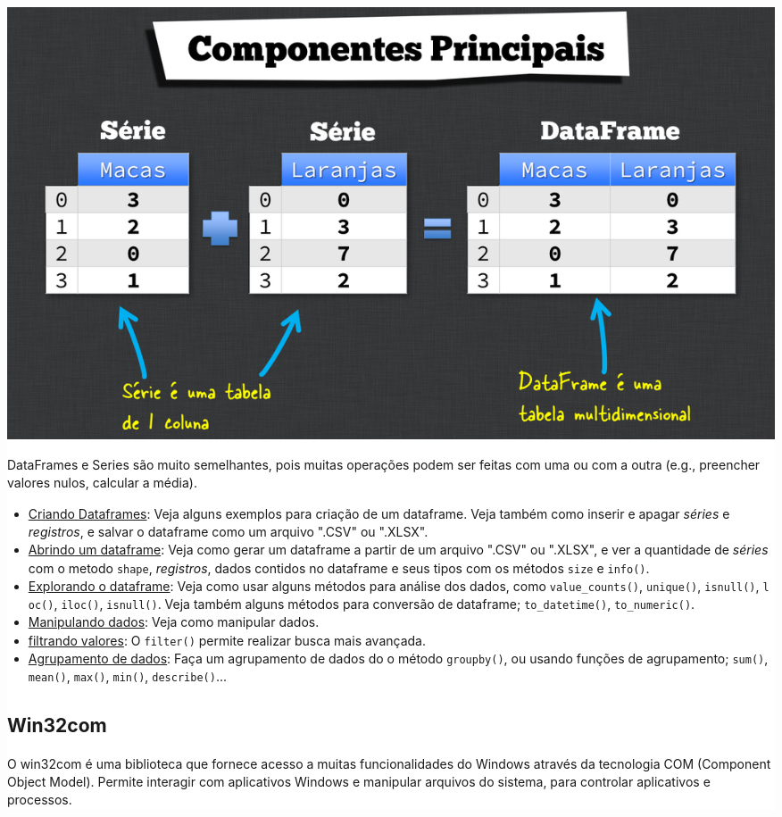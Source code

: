 ![pandas](https://github.com/marcospontoexe/Python/blob/main/Pandas/imagens/pandas-componentes-principais.png)

DataFrames e Series são muito semelhantes, pois muitas operações podem ser feitas com uma ou com a outra (e.g., preencher valores nulos, calcular a média).

* [Criando Dataframes](https://github.com/marcospontoexe/Python/tree/main/Pandas/01-gerando%20arquivos): Veja alguns exemplos para criação de um dataframe. Veja também como inserir e apagar *séries* e *registros*, e salvar o dataframe como um arquivo ".CSV" ou ".XLSX".
* [Abrindo um dataframe](https://github.com/marcospontoexe/Python/tree/main/Pandas/02-abrir_arquivos): Veja como gerar um dataframe a partir de um arquivo ".CSV" ou ".XLSX", e ver a quantidade de *séries* com o metodo `shape`, *registros*, dados contidos no dataframe e seus tipos com os métodos `size` e `info()`. 
* [Explorando o dataframe](https://github.com/marcospontoexe/Python/tree/main/Pandas/03-explorando%20o%20arquivo): Veja como usar alguns métodos para análise dos dados, como `value_counts()`, `unique()`, `isnull()`, `loc()`, `iloc()`, `isnull()`. Veja também alguns métodos para conversão de dataframe; `to_datetime()`, `to_numeric()`.
* [Manipulando dados](https://github.com/marcospontoexe/Python/tree/main/Pandas/04-manipulando%20valores): Veja como manipular dados.
* [filtrando valores](https://github.com/marcospontoexe/Python/tree/main/Pandas/05-filtrando%20valores): O `filter()` permite realizar busca mais avançada.
* [Agrupamento de dados](https://github.com/marcospontoexe/Python/tree/main/Pandas/06-agrupamento): Faça um agrupamento de dados do o método `groupby()`, ou usando funções de agrupamento; `sum()`, `mean()`, `max()`, `min()`, `describe()`...

## Win32com
O win32com é uma biblioteca que fornece acesso a muitas funcionalidades do Windows através da tecnologia COM (Component Object Model). Permite interagir com aplicativos Windows e manipular arquivos do sistema, para controlar aplicativos e processos.

